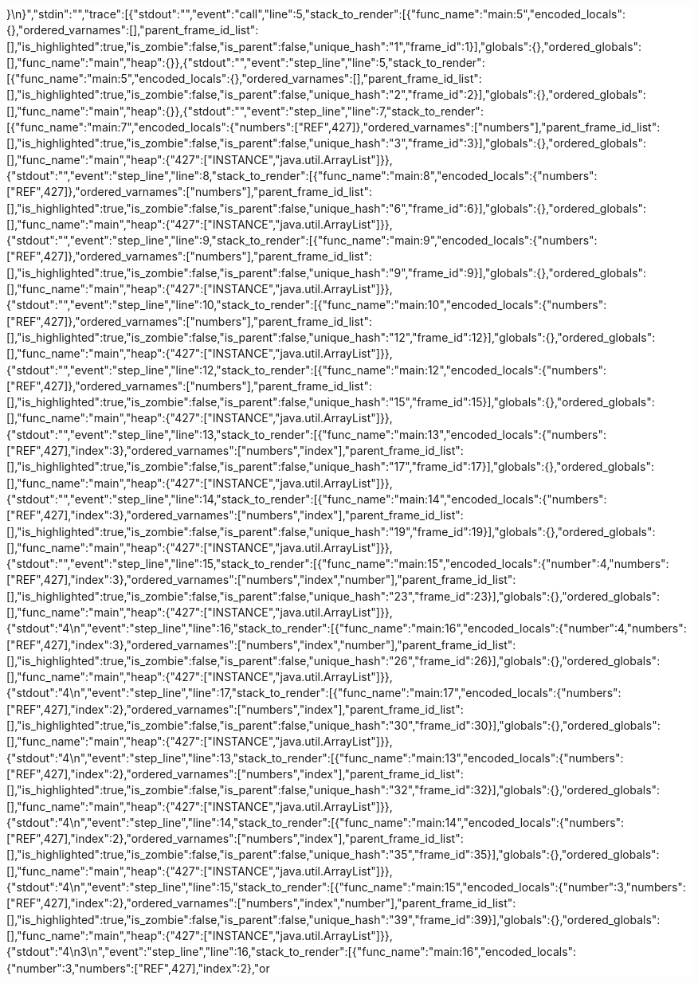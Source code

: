}\n}","stdin":"","trace":[{"stdout":"","event":"call","line":5,"stack_to_render":[{"func_name":"main:5","encoded_locals":{},"ordered_varnames":[],"parent_frame_id_list":[],"is_highlighted":true,"is_zombie":false,"is_parent":false,"unique_hash":"1","frame_id":1}],"globals":{},"ordered_globals":[],"func_name":"main","heap":{}},{"stdout":"","event":"step_line","line":5,"stack_to_render":[{"func_name":"main:5","encoded_locals":{},"ordered_varnames":[],"parent_frame_id_list":[],"is_highlighted":true,"is_zombie":false,"is_parent":false,"unique_hash":"2","frame_id":2}],"globals":{},"ordered_globals":[],"func_name":"main","heap":{}},{"stdout":"","event":"step_line","line":7,"stack_to_render":[{"func_name":"main:7","encoded_locals":{"numbers":["REF",427]},"ordered_varnames":["numbers"],"parent_frame_id_list":[],"is_highlighted":true,"is_zombie":false,"is_parent":false,"unique_hash":"3","frame_id":3}],"globals":{},"ordered_globals":[],"func_name":"main","heap":{"427":["INSTANCE","java.util.ArrayList"]}},{"stdout":"","event":"step_line","line":8,"stack_to_render":[{"func_name":"main:8","encoded_locals":{"numbers":["REF",427]},"ordered_varnames":["numbers"],"parent_frame_id_list":[],"is_highlighted":true,"is_zombie":false,"is_parent":false,"unique_hash":"6","frame_id":6}],"globals":{},"ordered_globals":[],"func_name":"main","heap":{"427":["INSTANCE","java.util.ArrayList"]}},{"stdout":"","event":"step_line","line":9,"stack_to_render":[{"func_name":"main:9","encoded_locals":{"numbers":["REF",427]},"ordered_varnames":["numbers"],"parent_frame_id_list":[],"is_highlighted":true,"is_zombie":false,"is_parent":false,"unique_hash":"9","frame_id":9}],"globals":{},"ordered_globals":[],"func_name":"main","heap":{"427":["INSTANCE","java.util.ArrayList"]}},{"stdout":"","event":"step_line","line":10,"stack_to_render":[{"func_name":"main:10","encoded_locals":{"numbers":["REF",427]},"ordered_varnames":["numbers"],"parent_frame_id_list":[],"is_highlighted":true,"is_zombie":false,"is_parent":false,"unique_hash":"12","frame_id":12}],"globals":{},"ordered_globals":[],"func_name":"main","heap":{"427":["INSTANCE","java.util.ArrayList"]}},{"stdout":"","event":"step_line","line":12,"stack_to_render":[{"func_name":"main:12","encoded_locals":{"numbers":["REF",427]},"ordered_varnames":["numbers"],"parent_frame_id_list":[],"is_highlighted":true,"is_zombie":false,"is_parent":false,"unique_hash":"15","frame_id":15}],"globals":{},"ordered_globals":[],"func_name":"main","heap":{"427":["INSTANCE","java.util.ArrayList"]}},{"stdout":"","event":"step_line","line":13,"stack_to_render":[{"func_name":"main:13","encoded_locals":{"numbers":["REF",427],"index":3},"ordered_varnames":["numbers","index"],"parent_frame_id_list":[],"is_highlighted":true,"is_zombie":false,"is_parent":false,"unique_hash":"17","frame_id":17}],"globals":{},"ordered_globals":[],"func_name":"main","heap":{"427":["INSTANCE","java.util.ArrayList"]}},{"stdout":"","event":"step_line","line":14,"stack_to_render":[{"func_name":"main:14","encoded_locals":{"numbers":["REF",427],"index":3},"ordered_varnames":["numbers","index"],"parent_frame_id_list":[],"is_highlighted":true,"is_zombie":false,"is_parent":false,"unique_hash":"19","frame_id":19}],"globals":{},"ordered_globals":[],"func_name":"main","heap":{"427":["INSTANCE","java.util.ArrayList"]}},{"stdout":"","event":"step_line","line":15,"stack_to_render":[{"func_name":"main:15","encoded_locals":{"number":4,"numbers":["REF",427],"index":3},"ordered_varnames":["numbers","index","number"],"parent_frame_id_list":[],"is_highlighted":true,"is_zombie":false,"is_parent":false,"unique_hash":"23","frame_id":23}],"globals":{},"ordered_globals":[],"func_name":"main","heap":{"427":["INSTANCE","java.util.ArrayList"]}},{"stdout":"4\n","event":"step_line","line":16,"stack_to_render":[{"func_name":"main:16","encoded_locals":{"number":4,"numbers":["REF",427],"index":3},"ordered_varnames":["numbers","index","number"],"parent_frame_id_list":[],"is_highlighted":true,"is_zombie":false,"is_parent":false,"unique_hash":"26","frame_id":26}],"globals":{},"ordered_globals":[],"func_name":"main","heap":{"427":["INSTANCE","java.util.ArrayList"]}},{"stdout":"4\n","event":"step_line","line":17,"stack_to_render":[{"func_name":"main:17","encoded_locals":{"numbers":["REF",427],"index":2},"ordered_varnames":["numbers","index"],"parent_frame_id_list":[],"is_highlighted":true,"is_zombie":false,"is_parent":false,"unique_hash":"30","frame_id":30}],"globals":{},"ordered_globals":[],"func_name":"main","heap":{"427":["INSTANCE","java.util.ArrayList"]}},{"stdout":"4\n","event":"step_line","line":13,"stack_to_render":[{"func_name":"main:13","encoded_locals":{"numbers":["REF",427],"index":2},"ordered_varnames":["numbers","index"],"parent_frame_id_list":[],"is_highlighted":true,"is_zombie":false,"is_parent":false,"unique_hash":"32","frame_id":32}],"globals":{},"ordered_globals":[],"func_name":"main","heap":{"427":["INSTANCE","java.util.ArrayList"]}},{"stdout":"4\n","event":"step_line","line":14,"stack_to_render":[{"func_name":"main:14","encoded_locals":{"numbers":["REF",427],"index":2},"ordered_varnames":["numbers","index"],"parent_frame_id_list":[],"is_highlighted":true,"is_zombie":false,"is_parent":false,"unique_hash":"35","frame_id":35}],"globals":{},"ordered_globals":[],"func_name":"main","heap":{"427":["INSTANCE","java.util.ArrayList"]}},{"stdout":"4\n","event":"step_line","line":15,"stack_to_render":[{"func_name":"main:15","encoded_locals":{"number":3,"numbers":["REF",427],"index":2},"ordered_varnames":["numbers","index","number"],"parent_frame_id_list":[],"is_highlighted":true,"is_zombie":false,"is_parent":false,"unique_hash":"39","frame_id":39}],"globals":{},"ordered_globals":[],"func_name":"main","heap":{"427":["INSTANCE","java.util.ArrayList"]}},{"stdout":"4\n3\n","event":"step_line","line":16,"stack_to_render":[{"func_name":"main:16","encoded_locals":{"number":3,"numbers":["REF",427],"index":2},"or